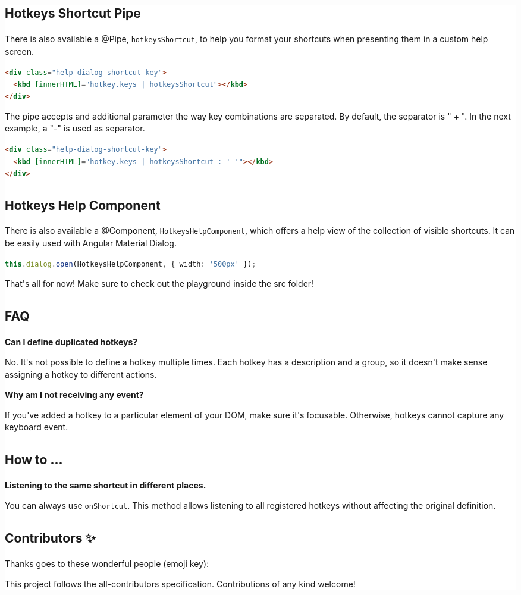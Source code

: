 ## Hotkeys Shortcut Pipe
There is also available a @Pipe, `hotkeysShortcut`, to help you format your shortcuts when presenting them in a custom help screen.

```html
<div class="help-dialog-shortcut-key">
  <kbd [innerHTML]="hotkey.keys | hotkeysShortcut"></kbd>
</div>
```
The pipe accepts and additional parameter the way key combinations are separated. By default, the separator is " + ". In the next example, a "-" is used as separator.

```html
<div class="help-dialog-shortcut-key">
  <kbd [innerHTML]="hotkey.keys | hotkeysShortcut : '-'"></kbd>
</div>
```


## Hotkeys Help Component
There is also available a @Component, `HotkeysHelpComponent`, which offers a help view of the collection of visible shortcuts. It can be easily used with Angular Material Dialog.

```ts
this.dialog.open(HotkeysHelpComponent, { width: '500px' });
```

That's all for now! Make sure to check out the playground inside the src folder!

## FAQ

**Can I define duplicated hotkeys?**

No. It's not possible to define a hotkey multiple times. Each hotkey has a description and a group, so it doesn't make sense assigning a hotkey to different actions.

**Why am I not receiving any event?**

If you've added a hotkey to a particular element of your DOM, make sure it's focusable. Otherwise, hotkeys cannot capture any keyboard event.


## How to ...

**Listening to the same shortcut in different places.**

You can always use `onShortcut`. This method allows listening to all registered hotkeys without affecting the original definition.

## Contributors ✨

Thanks goes to these wonderful people ([emoji key](https://allcontributors.org/docs/en/emoji-key)):









This project follows the [all-contributors](https://github.com/all-contributors/all-contributors) specification. Contributions of any kind welcome!
